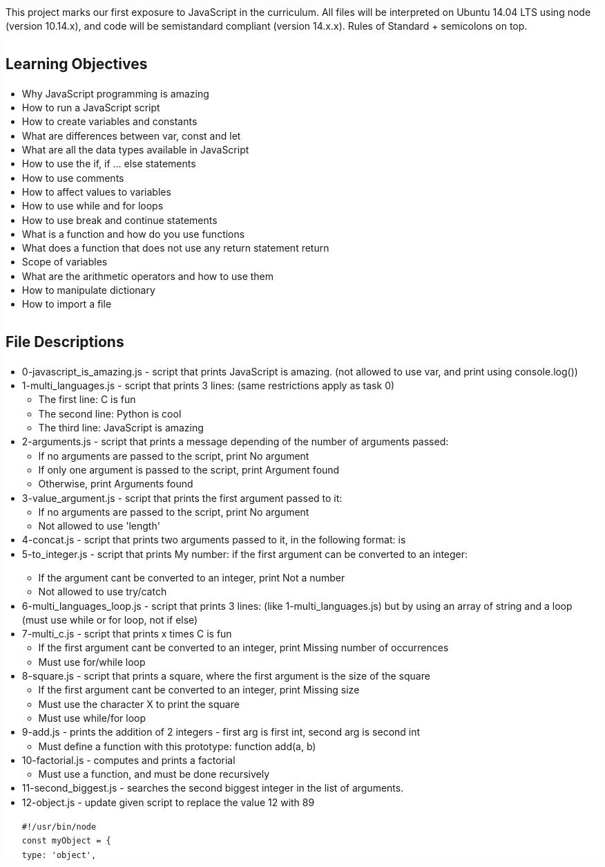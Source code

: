 This project marks our first exposure to JavaScript in the curriculum. All files will be interpreted on Ubuntu 14.04 LTS using node (version 10.14.x), and code will be semistandard compliant (version 14.x.x). Rules of Standard + semicolons on top.


## Learning Objectives

* Why JavaScript programming is amazing
* How to run a JavaScript script
* How to create variables and constants
* What are differences between var, const and let
* What are all the data types available in JavaScript
* How to use the if, if ... else statements
* How to use comments
* How to affect values to variables
* How to use while and for loops
* How to use break and continue statements
* What is a function and how do you use functions
* What does a function that does not use any return statement return
* Scope of variables
* What are the arithmetic operators and how to use them
* How to manipulate dictionary
* How to import a file


## File Descriptions

* 0-javascript_is_amazing.js - script that prints JavaScript is amazing. (not allowed to use var, and print using console.log())
* 1-multi_languages.js - script that prints 3 lines: (same restrictions apply as task 0)
    * The first line: C is fun
    * The second line: Python is cool
    * The third line: JavaScript is amazing
* 2-arguments.js - script that prints a message depending of the number of arguments passed:
    * If no arguments are passed to the script, print No argument
    * If only one argument is passed to the script, print Argument found
    * Otherwise, print Arguments found
* 3-value_argument.js - script that prints the first argument passed to it:
    * If no arguments are passed to the script, print No argument
    * Not allowed to use 'length'
* 4-concat.js - script that prints two arguments passed to it, in the following format:  is 
* 5-to_integer.js - script that prints My number: <first argument converted in integer> if the first argument can be converted to an integer:
    * If the argument cant be converted to an integer, print Not a number
    * Not allowed to use try/catch
* 6-multi_languages_loop.js - script that prints 3 lines: (like 1-multi_languages.js) but by using an array of string and a loop (must use while or for loop, not if else)
* 7-multi_c.js - script that prints x times C is fun
    * If the first argument cant be converted to an integer, print Missing number of occurrences
    * Must use for/while loop
* 8-square.js - script that prints a square, where the first argument is the size of the square
    * If the first argument cant be converted to an integer, print Missing size
    * Must use the character X to print the square
    * Must use while/for loop
* 9-add.js - prints the addition of 2 integers - first arg is first int, second arg is second int
    * Must define a function with this prototype: function add(a, b)
* 10-factorial.js - computes and prints a factorial
    * Must use a function, and must be done recursively
* 11-second_biggest.js - searches the second biggest integer in the list of arguments.
* 12-object.js - update given script to replace the value 12 with 89
    ```
    #!/usr/bin/node
    const myObject = {
    type: 'object',